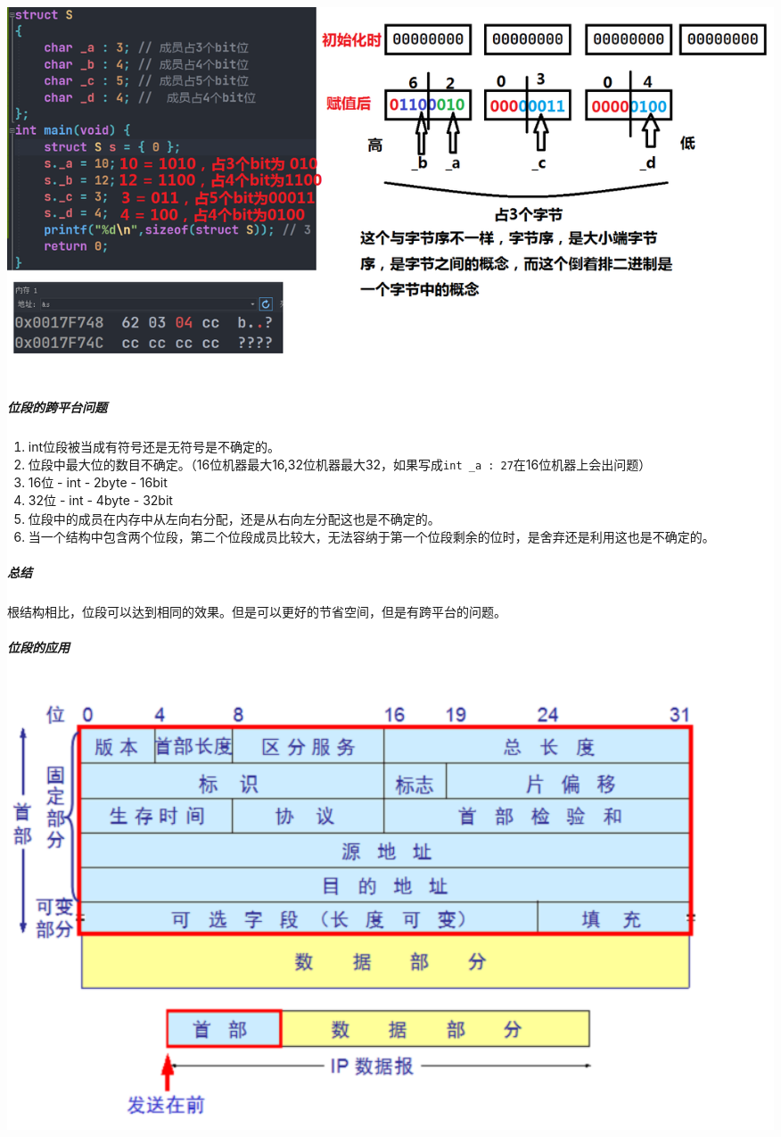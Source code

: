 ![段位的内存分配](./段位的内存分配.jpg)

##### 位段的跨平台问题

1. int位段被当成有符号还是无符号是不确定的。
2. 位段中最大位的数目不确定。（16位机器最大16,32位机器最大32，如果写成`int _a : 27`在16位机器上会出问题）
3. 16位 - int - 2byte - 16bit
4. 32位 - int - 4byte - 32bit
5. 位段中的成员在内存中从左向右分配，还是从右向左分配这也是不确定的。
6. 当一个结构中包含两个位段，第二个位段成员比较大，无法容纳于第一个位段剩余的位时，是舍弃还是利用这也是不确定的。

##### 总结

根结构相比，位段可以达到相同的效果。但是可以更好的节省空间，但是有跨平台的问题。

##### 位段的应用

![IP报文](./IP报文.png)
